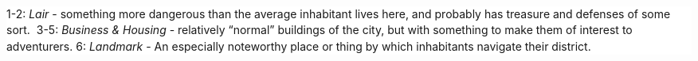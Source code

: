 1-2: *Lair* - something more dangerous than the average inhabitant lives here, and probably has treasure and defenses of some sort.   3-5: *Business & Housing* - relatively “normal” buildings of the city, but with something to make them of interest to adventurers.  6: *Landmark* - An especially noteworthy place or thing by which inhabitants navigate their district. 
  
